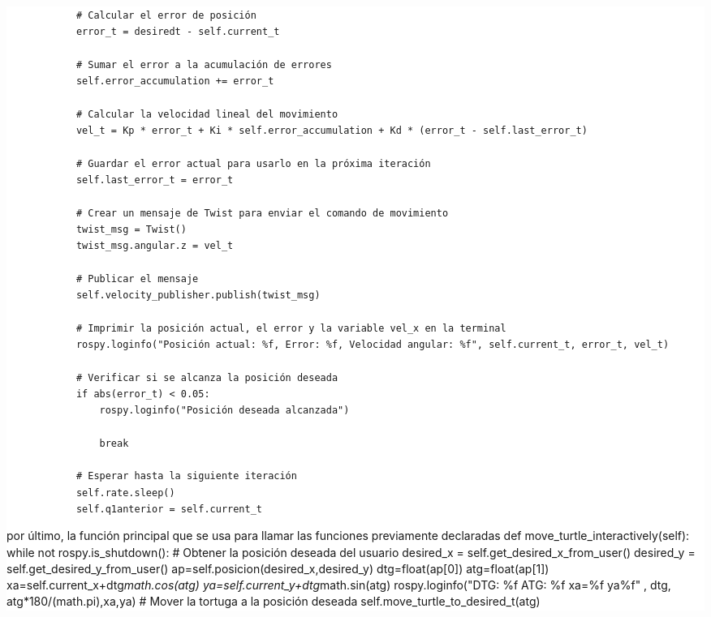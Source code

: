                # Calcular el error de posición
                error_t = desiredt - self.current_t
                
                # Sumar el error a la acumulación de errores
                self.error_accumulation += error_t
                
                # Calcular la velocidad lineal del movimiento
                vel_t = Kp * error_t + Ki * self.error_accumulation + Kd * (error_t - self.last_error_t)
                
                # Guardar el error actual para usarlo en la próxima iteración
                self.last_error_t = error_t
                
                # Crear un mensaje de Twist para enviar el comando de movimiento
                twist_msg = Twist()
                twist_msg.angular.z = vel_t
                
                # Publicar el mensaje
                self.velocity_publisher.publish(twist_msg)
                
                # Imprimir la posición actual, el error y la variable vel_x en la terminal
                rospy.loginfo("Posición actual: %f, Error: %f, Velocidad angular: %f", self.current_t, error_t, vel_t)
                
                # Verificar si se alcanza la posición deseada
                if abs(error_t) < 0.05:
                    rospy.loginfo("Posición deseada alcanzada")
                
                    break
                
                # Esperar hasta la siguiente iteración
                self.rate.sleep()
                self.q1anterior = self.current_t

por último, la función principal que se usa para llamar las funciones previamente declaradas 
        def move_turtle_interactively(self):
                while not rospy.is_shutdown():
                    # Obtener la posición deseada del usuario
                    desired_x = self.get_desired_x_from_user()
                    desired_y = self.get_desired_y_from_user()
                    ap=self.posicion(desired_x,desired_y)
                    dtg=float(ap[0])
                    atg=float(ap[1])
                    xa=self.current_x+dtg*math.cos(atg)
                    ya=self.current_y+dtg*math.sin(atg)
                    rospy.loginfo("DTG: %f  ATG: %f xa=%f ya%f" , dtg, atg*180/(math.pi),xa,ya)
                    # Mover la tortuga a la posición deseada
                    self.move_turtle_to_desired_t(atg)